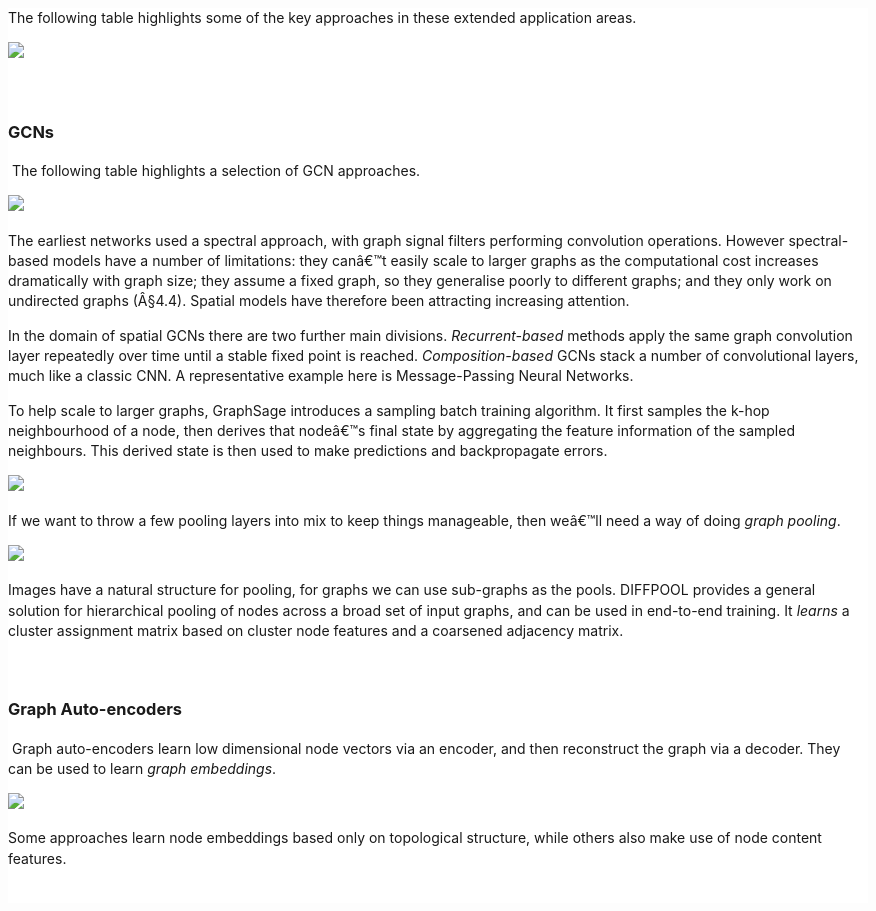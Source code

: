 The following table highlights some of the key approaches in these extended application areas.

![](https://adriancolyer.files.wordpress.com/2019/01/Graph-Network-Survey-Table-4.jpeg?w=520)


 

### GCNs

 The following table highlights a selection of GCN approaches.

![](https://adriancolyer.files.wordpress.com/2019/01/Graph-Network-Survey-Table-3.jpeg?w=520)


The earliest networks used a spectral approach, with graph signal filters performing convolution operations. However spectral-based models have a number of limitations: they canâ€™t easily scale to larger graphs as the computational cost increases dramatically with graph size; they assume a fixed graph, so they generalise poorly to different graphs; and they only work on undirected graphs (Â§4.4). Spatial models have therefore been attracting increasing attention.

In the domain of spatial GCNs there are two further main divisions. *Recurrent-based* methods apply the same graph convolution layer repeatedly over time until a stable fixed point is reached. *Composition-based* GCNs stack a number of convolutional layers, much like a classic CNN. A representative example here is Message-Passing Neural Networks.

To help scale to larger graphs, GraphSage introduces a sampling batch training algorithm. It first samples the k-hop neighbourhood of a node, then derives that nodeâ€™s final state by aggregating the feature information of the sampled neighbours. This derived state is then used to make predictions and backpropagate errors.

![](https://adriancolyer.files.wordpress.com/2019/01/Graph-Network-Survey-Fig-8.jpeg?w=480)


If we want to throw a few pooling layers into mix to keep things manageable, then weâ€™ll need a way of doing *graph pooling*.

![](https://adriancolyer.files.wordpress.com/2019/01/Graph-Network-Survey-Fig-5a.jpeg?w=520)


Images have a natural structure for pooling, for graphs we can use sub-graphs as the pools. DIFFPOOL provides a general solution for hierarchical pooling of nodes across a broad set of input graphs, and can be used in end-to-end training. It *learns* a cluster assignment matrix based on cluster node features and a coarsened adjacency matrix.

 

### Graph Auto-encoders

 Graph auto-encoders learn low dimensional node vectors via an encoder, and then reconstruct the graph via a decoder. They can be used to learn *graph embeddings*.

![](https://adriancolyer.files.wordpress.com/2019/01/Graph-Network-Survey-Fig-5b.jpeg?w=520)


Some approaches learn node embeddings based only on topological structure, while others also make use of node content features.

 